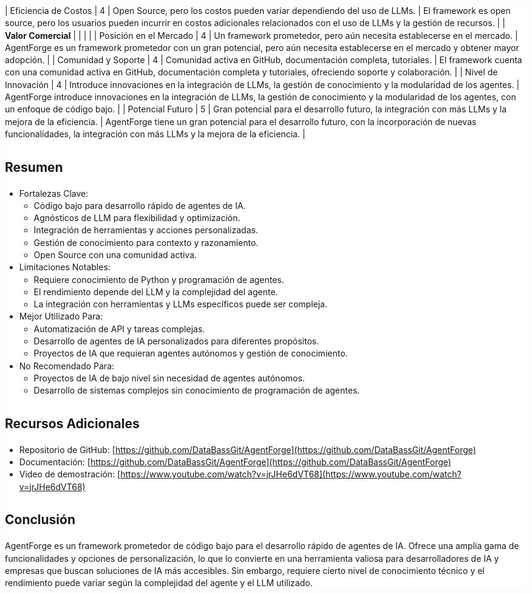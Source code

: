 | Eficiencia de Costos |  4 | Open Source, pero los costos pueden variar dependiendo del uso de LLMs. | El framework es open source, pero los usuarios pueden incurrir en costos adicionales relacionados con el uso de LLMs y la gestión de recursos. |
| **Valor Comercial** |  |  |  |
| Posición en el Mercado |  4 | Un framework prometedor, pero aún necesita establecerse en el mercado. | AgentForge es un framework prometedor con un gran potencial, pero aún necesita establecerse en el mercado y obtener mayor adopción. |
| Comunidad y Soporte |  4 | Comunidad activa en GitHub, documentación completa, tutoriales. | El framework cuenta con una comunidad activa en GitHub, documentación completa y tutoriales, ofreciendo soporte y colaboración. |
| Nivel de Innovación |  4 | Introduce innovaciones en la integración de LLMs, la gestión de conocimiento y la modularidad de los agentes. | AgentForge introduce innovaciones en la integración de LLMs, la gestión de conocimiento y la modularidad de los agentes, con un enfoque de código bajo. |
| Potencial Futuro |  5 | Gran potencial para el desarrollo futuro, la integración con más LLMs y la mejora de la eficiencia. | AgentForge tiene un gran potencial para el desarrollo futuro, con la incorporación de nuevas funcionalidades, la integración con más LLMs y la mejora de la eficiencia. |

## Resumen

- Fortalezas Clave:
    - Código bajo para desarrollo rápido de agentes de IA.
    - Agnósticos de LLM para flexibilidad y optimización.
    - Integración de herramientas y acciones personalizadas.
    - Gestión de conocimiento para contexto y razonamiento.
    - Open Source con una comunidad activa.
- Limitaciones Notables:
    - Requiere conocimiento de Python y programación de agentes.
    - El rendimiento depende del LLM y la complejidad del agente.
    - La integración con herramientas y LLMs específicos puede ser compleja.
- Mejor Utilizado Para:
    - Automatización de API y tareas complejas.
    - Desarrollo de agentes de IA personalizados para diferentes propósitos.
    - Proyectos de IA que requieran agentes autónomos y gestión de conocimiento.
- No Recomendado Para:
    - Proyectos de IA de bajo nivel sin necesidad de agentes autónomos.
    - Desarrollo de sistemas complejos sin conocimiento de programación de agentes.

## Recursos Adicionales

- Repositorio de GitHub: [https://github.com/DataBassGit/AgentForge](https://github.com/DataBassGit/AgentForge)
- Documentación: [https://github.com/DataBassGit/AgentForge](https://github.com/DataBassGit/AgentForge)
- Video de demostración: [https://www.youtube.com/watch?v=jrJHe6dVT68](https://www.youtube.com/watch?v=jrJHe6dVT68)

## Conclusión

AgentForge es un framework prometedor de código bajo para el desarrollo rápido de agentes de IA. Ofrece una amplia gama de funcionalidades y opciones de personalización, lo que lo convierte en una herramienta valiosa para desarrolladores de IA y empresas que buscan soluciones de IA más accesibles. Sin embargo, requiere cierto nivel de conocimiento técnico y el rendimiento puede variar según la complejidad del agente y el LLM utilizado.
